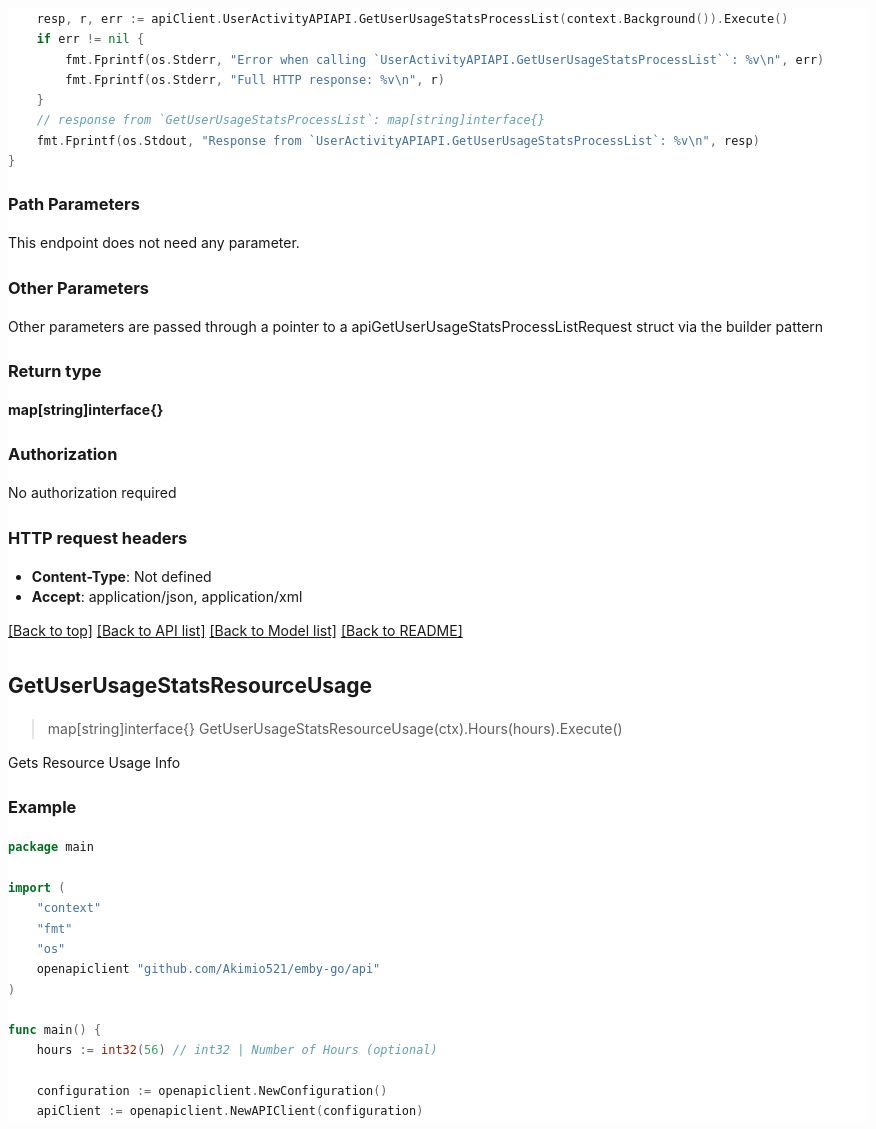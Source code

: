 ```go
	resp, r, err := apiClient.UserActivityAPIAPI.GetUserUsageStatsProcessList(context.Background()).Execute()
	if err != nil {
		fmt.Fprintf(os.Stderr, "Error when calling `UserActivityAPIAPI.GetUserUsageStatsProcessList``: %v\n", err)
		fmt.Fprintf(os.Stderr, "Full HTTP response: %v\n", r)
	}
	// response from `GetUserUsageStatsProcessList`: map[string]interface{}
	fmt.Fprintf(os.Stdout, "Response from `UserActivityAPIAPI.GetUserUsageStatsProcessList`: %v\n", resp)
}
```

### Path Parameters

This endpoint does not need any parameter.

### Other Parameters

Other parameters are passed through a pointer to a apiGetUserUsageStatsProcessListRequest struct via the builder pattern


### Return type

**map[string]interface{}**

### Authorization

No authorization required

### HTTP request headers

- **Content-Type**: Not defined
- **Accept**: application/json, application/xml

[[Back to top]](#) [[Back to API list]](../README.md#documentation-for-api-endpoints)
[[Back to Model list]](../README.md#documentation-for-models)
[[Back to README]](../README.md)


## GetUserUsageStatsResourceUsage

> map[string]interface{} GetUserUsageStatsResourceUsage(ctx).Hours(hours).Execute()

Gets Resource Usage Info



### Example

```go
package main

import (
	"context"
	"fmt"
	"os"
	openapiclient "github.com/Akimio521/emby-go/api"
)

func main() {
	hours := int32(56) // int32 | Number of Hours (optional)

	configuration := openapiclient.NewConfiguration()
	apiClient := openapiclient.NewAPIClient(configuration)
```